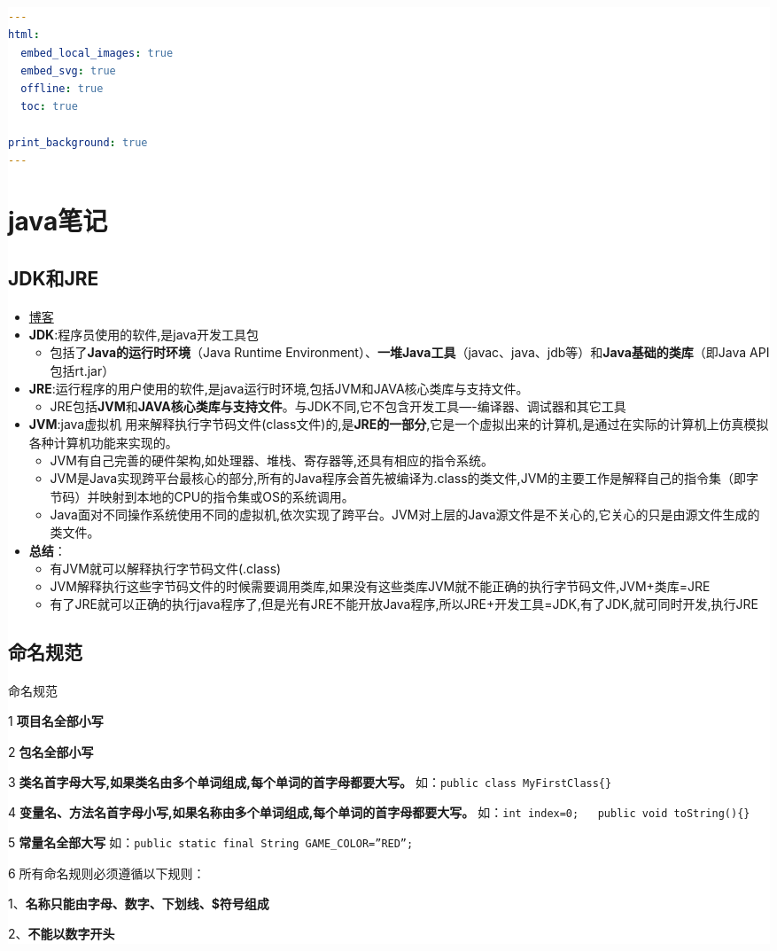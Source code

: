 ```yaml
---
html:
  embed_local_images: true
  embed_svg: true
  offline: true
  toc: true

print_background: true
---
```


# java笔记

## JDK和JRE

* [博客](https://blog.csdn.net/qq_21808961/article/details/80647551)
* **JDK**:程序员使用的软件,是java开发工具包
  * 包括了**Java的运行时环境**（Java Runtime Environment）、**一堆Java工具**（javac、java、jdb等）和**Java基础的类库**（即Java API包括rt.jar）
* **JRE**:运行程序的用户使用的软件,是java运行时环境,包括JVM和JAVA核心类库与支持文件。
  * JRE包括**JVM**和**JAVA核心类库与支持文件**。与JDK不同,它不包含开发工具—-编译器、调试器和其它工具
&nbsp;
* **JVM**:java虚拟机 用来解释执行字节码文件(class文件)的,是**JRE的一部分**,它是一个虚拟出来的计算机,是通过在实际的计算机上仿真模拟各种计算机功能来实现的。
  * JVM有自己完善的硬件架构,如处理器、堆栈、寄存器等,还具有相应的指令系统。
  * JVM是Java实现跨平台最核心的部分,所有的Java程序会首先被编译为.class的类文件,JVM的主要工作是解释自己的指令集（即字节码）并映射到本地的CPU的指令集或OS的系统调用。
  * Java面对不同操作系统使用不同的虚拟机,依次实现了跨平台。JVM对上层的Java源文件是不关心的,它关心的只是由源文件生成的类文件。
&nbsp;
* **总结**：
  * 有JVM就可以解释执行字节码文件(.class)
  * JVM解释执行这些字节码文件的时候需要调用类库,如果没有这些类库JVM就不能正确的执行字节码文件,JVM+类库=JRE
  * 有了JRE就可以正确的执行java程序了,但是光有JRE不能开放Java程序,所以JRE+开发工具=JDK,有了JDK,就可同时开发,执行JRE

## 命名规范

命名规范

1  **项目名全部小写**

2  **包名全部小写**

3  **类名首字母大写,如果类名由多个单词组成,每个单词的首字母都要大写。** 如：```public class MyFirstClass{}```

4  **变量名、方法名首字母小写,如果名称由多个单词组成,每个单词的首字母都要大写。** 如：```int index=0;   public void toString(){}```

5  **常量名全部大写** 如：```public static final String GAME_COLOR=”RED”;```

6 所有命名规则必须遵循以下规则：

1、**名称只能由字母、数字、下划线、$符号组成**

2、**不能以数字开头**
